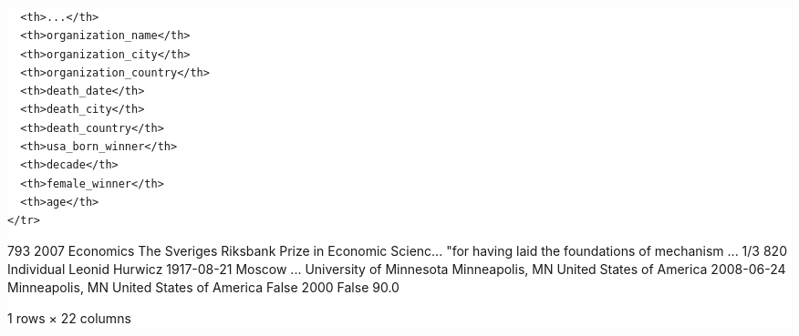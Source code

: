       <th>...</th>
      <th>organization_name</th>
      <th>organization_city</th>
      <th>organization_country</th>
      <th>death_date</th>
      <th>death_city</th>
      <th>death_country</th>
      <th>usa_born_winner</th>
      <th>decade</th>
      <th>female_winner</th>
      <th>age</th>
    </tr>
  </thead>
  <tbody>
    <tr>
      <th>793</th>
      <td>2007</td>
      <td>Economics</td>
      <td>The Sveriges Riksbank Prize in Economic Scienc...</td>
      <td>"for having laid the foundations of mechanism ...</td>
      <td>1/3</td>
      <td>820</td>
      <td>Individual</td>
      <td>Leonid Hurwicz</td>
      <td>1917-08-21</td>
      <td>Moscow</td>
      <td>...</td>
      <td>University of Minnesota</td>
      <td>Minneapolis, MN</td>
      <td>United States of America</td>
      <td>2008-06-24</td>
      <td>Minneapolis, MN</td>
      <td>United States of America</td>
      <td>False</td>
      <td>2000</td>
      <td>False</td>
      <td>90.0</td>
    </tr>
  </tbody>
</table>
<p>1 rows × 22 columns</p>
</div>





<div>
<style scoped>
    .dataframe tbody tr th:only-of-type {
        vertical-align: middle;
    }

    .dataframe tbody tr th {
        vertical-align: top;
    }
